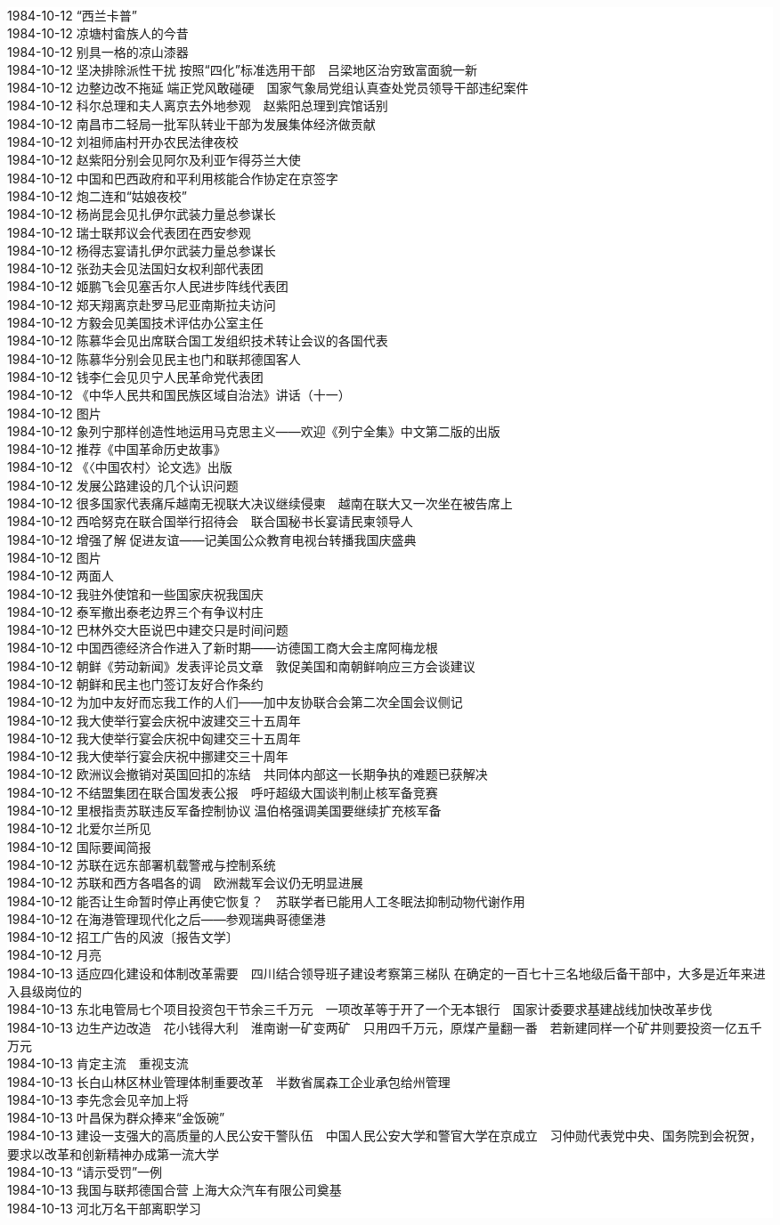 1984-10-12 “西兰卡普”  
1984-10-12 凉塘村畲族人的今昔  
1984-10-12 别具一格的凉山漆器  
1984-10-12 坚决排除派性干扰  按照“四化”标准选用干部　吕梁地区治穷致富面貌一新  
1984-10-12 边整边改不拖延  端正党风敢碰硬　国家气象局党组认真查处党员领导干部违纪案件  
1984-10-12 科尔总理和夫人离京去外地参观　赵紫阳总理到宾馆话别  
1984-10-12 南昌市二轻局一批军队转业干部为发展集体经济做贡献  
1984-10-12 刘祖师庙村开办农民法律夜校  
1984-10-12 赵紫阳分别会见阿尔及利亚乍得芬兰大使  
1984-10-12 中国和巴西政府和平利用核能合作协定在京签字  
1984-10-12 炮二连和“姑娘夜校”  
1984-10-12 杨尚昆会见扎伊尔武装力量总参谋长  
1984-10-12 瑞士联邦议会代表团在西安参观  
1984-10-12 杨得志宴请扎伊尔武装力量总参谋长  
1984-10-12 张劲夫会见法国妇女权利部代表团  
1984-10-12 姬鹏飞会见塞舌尔人民进步阵线代表团  
1984-10-12 郑天翔离京赴罗马尼亚南斯拉夫访问  
1984-10-12 方毅会见美国技术评估办公室主任  
1984-10-12 陈慕华会见出席联合国工发组织技术转让会议的各国代表  
1984-10-12 陈慕华分别会见民主也门和联邦德国客人  
1984-10-12 钱李仁会见贝宁人民革命党代表团  
1984-10-12 《中华人民共和国民族区域自治法》讲话（十一）  
1984-10-12 图片  
1984-10-12 象列宁那样创造性地运用马克思主义——欢迎《列宁全集》中文第二版的出版  
1984-10-12 推荐《中国革命历史故事》  
1984-10-12 《〈中国农村〉论文选》出版  
1984-10-12 发展公路建设的几个认识问题  
1984-10-12 很多国家代表痛斥越南无视联大决议继续侵柬　越南在联大又一次坐在被告席上  
1984-10-12 西哈努克在联合国举行招待会　联合国秘书长宴请民柬领导人  
1984-10-12 增强了解  促进友谊——记美国公众教育电视台转播我国庆盛典  
1984-10-12 图片  
1984-10-12 两面人  
1984-10-12 我驻外使馆和一些国家庆祝我国庆  
1984-10-12 泰军撤出泰老边界三个有争议村庄  
1984-10-12 巴林外交大臣说巴中建交只是时间问题  
1984-10-12 中国西德经济合作进入了新时期——访德国工商大会主席阿梅龙根  
1984-10-12 朝鲜《劳动新闻》发表评论员文章　敦促美国和南朝鲜响应三方会谈建议  
1984-10-12 朝鲜和民主也门签订友好合作条约  
1984-10-12 为加中友好而忘我工作的人们——加中友协联合会第二次全国会议侧记  
1984-10-12 我大使举行宴会庆祝中波建交三十五周年  
1984-10-12 我大使举行宴会庆祝中匈建交三十五周年  
1984-10-12 我大使举行宴会庆祝中挪建交三十周年  
1984-10-12 欧洲议会撤销对英国回扣的冻结　共同体内部这一长期争执的难题已获解决  
1984-10-12 不结盟集团在联合国发表公报　呼吁超级大国谈判制止核军备竞赛  
1984-10-12 里根指责苏联违反军备控制协议  温伯格强调美国要继续扩充核军备  
1984-10-12 北爱尔兰所见  
1984-10-12 国际要闻简报  
1984-10-12 苏联在远东部署机载警戒与控制系统  
1984-10-12 苏联和西方各唱各的调　欧洲裁军会议仍无明显进展  
1984-10-12 能否让生命暂时停止再使它恢复？　苏联学者已能用人工冬眠法抑制动物代谢作用  
1984-10-12 在海港管理现代化之后——参观瑞典哥德堡港  
1984-10-12 招工广告的风波〔报告文学〕  
1984-10-12 月亮  
1984-10-13 适应四化建设和体制改革需要　四川结合领导班子建设考察第三梯队  在确定的一百七十三名地级后备干部中，大多是近年来进入县级岗位的  
1984-10-13 东北电管局七个项目投资包干节余三千万元　一项改革等于开了一个无本银行　国家计委要求基建战线加快改革步伐  
1984-10-13 边生产边改造　花小钱得大利　淮南谢一矿变两矿　只用四千万元，原煤产量翻一番　若新建同样一个矿井则要投资一亿五千万元  
1984-10-13 肯定主流　重视支流  
1984-10-13 长白山林区林业管理体制重要改革　半数省属森工企业承包给州管理  
1984-10-13 李先念会见辛加上将  
1984-10-13 叶昌保为群众捧来“金饭碗”  
1984-10-13 建设一支强大的高质量的人民公安干警队伍　中国人民公安大学和警官大学在京成立　习仲勋代表党中央、国务院到会祝贺，要求以改革和创新精神办成第一流大学  
1984-10-13 “请示受罚”一例  
1984-10-13 我国与联邦德国合营  上海大众汽车有限公司奠基  
1984-10-13 河北万名干部离职学习  